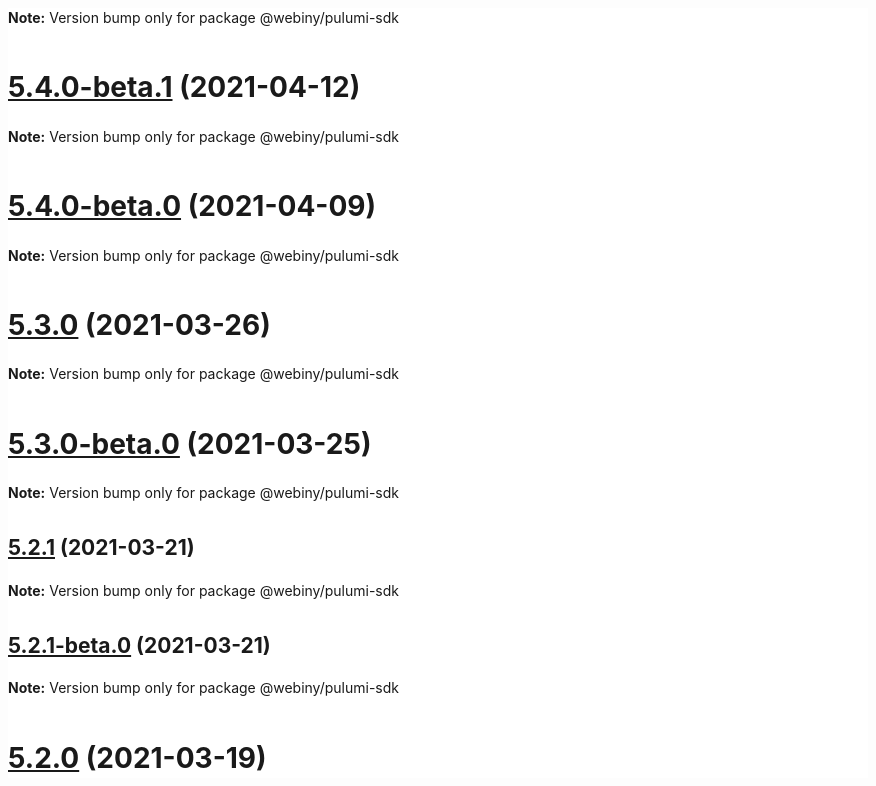 **Note:** Version bump only for package @webiny/pulumi-sdk





# [5.4.0-beta.1](https://github.com/webiny/webiny-js/compare/v5.4.0-beta.0...v5.4.0-beta.1) (2021-04-12)

**Note:** Version bump only for package @webiny/pulumi-sdk





# [5.4.0-beta.0](https://github.com/webiny/webiny-js/compare/v5.3.0...v5.4.0-beta.0) (2021-04-09)

**Note:** Version bump only for package @webiny/pulumi-sdk





# [5.3.0](https://github.com/webiny/webiny-js/compare/v5.3.0-beta.0...v5.3.0) (2021-03-26)

**Note:** Version bump only for package @webiny/pulumi-sdk





# [5.3.0-beta.0](https://github.com/webiny/webiny-js/compare/v5.2.1...v5.3.0-beta.0) (2021-03-25)

**Note:** Version bump only for package @webiny/pulumi-sdk





## [5.2.1](https://github.com/webiny/webiny-js/compare/v5.2.1-beta.0...v5.2.1) (2021-03-21)

**Note:** Version bump only for package @webiny/pulumi-sdk





## [5.2.1-beta.0](https://github.com/webiny/webiny-js/compare/v5.2.0...v5.2.1-beta.0) (2021-03-21)

**Note:** Version bump only for package @webiny/pulumi-sdk





# [5.2.0](https://github.com/webiny/webiny-js/compare/v5.2.0-beta.0...v5.2.0) (2021-03-19)

